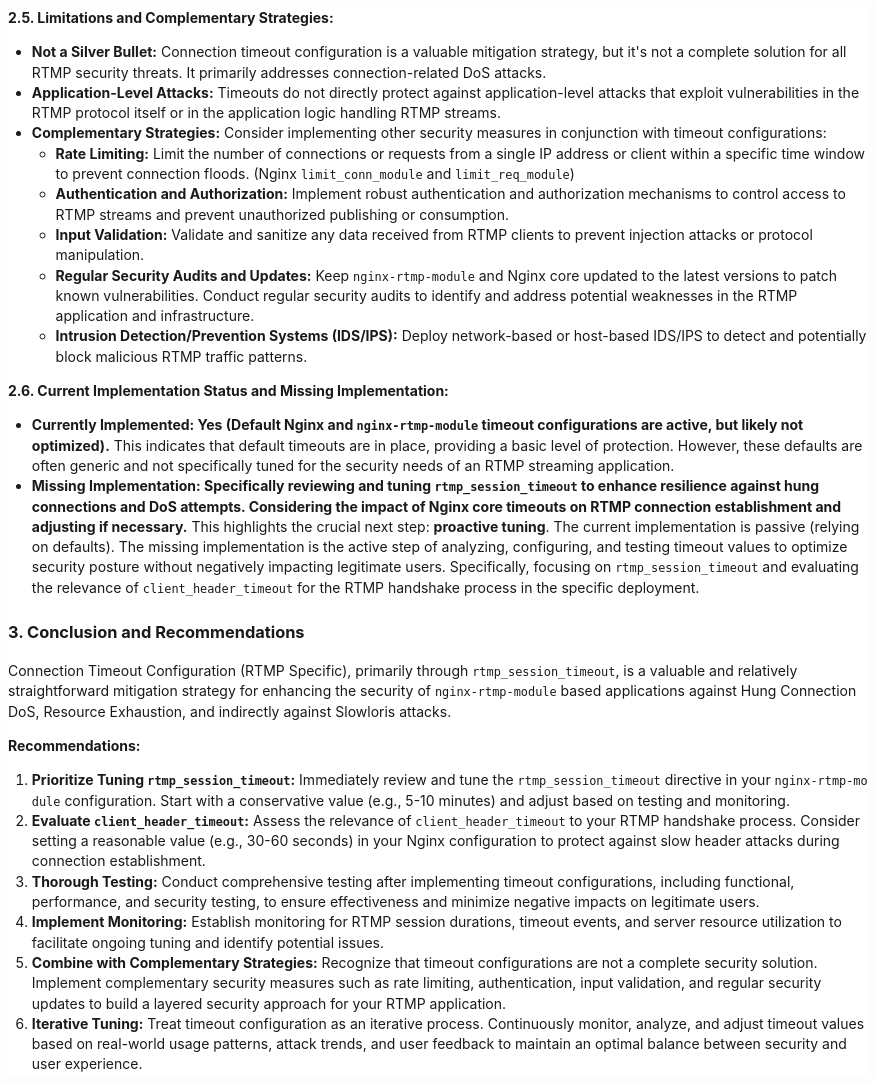 **2.5. Limitations and Complementary Strategies:**

*   **Not a Silver Bullet:**  Connection timeout configuration is a valuable mitigation strategy, but it's not a complete solution for all RTMP security threats. It primarily addresses connection-related DoS attacks.
*   **Application-Level Attacks:**  Timeouts do not directly protect against application-level attacks that exploit vulnerabilities in the RTMP protocol itself or in the application logic handling RTMP streams.
*   **Complementary Strategies:**  Consider implementing other security measures in conjunction with timeout configurations:
    *   **Rate Limiting:**  Limit the number of connections or requests from a single IP address or client within a specific time window to prevent connection floods. (Nginx `limit_conn_module` and `limit_req_module`)
    *   **Authentication and Authorization:**  Implement robust authentication and authorization mechanisms to control access to RTMP streams and prevent unauthorized publishing or consumption.
    *   **Input Validation:**  Validate and sanitize any data received from RTMP clients to prevent injection attacks or protocol manipulation.
    *   **Regular Security Audits and Updates:**  Keep `nginx-rtmp-module` and Nginx core updated to the latest versions to patch known vulnerabilities. Conduct regular security audits to identify and address potential weaknesses in the RTMP application and infrastructure.
    *   **Intrusion Detection/Prevention Systems (IDS/IPS):**  Deploy network-based or host-based IDS/IPS to detect and potentially block malicious RTMP traffic patterns.

**2.6. Current Implementation Status and Missing Implementation:**

*   **Currently Implemented: Yes (Default Nginx and `nginx-rtmp-module` timeout configurations are active, but likely not optimized).** This indicates that default timeouts are in place, providing a basic level of protection. However, these defaults are often generic and not specifically tuned for the security needs of an RTMP streaming application.
*   **Missing Implementation: Specifically reviewing and tuning `rtmp_session_timeout` to enhance resilience against hung connections and DoS attempts. Considering the impact of Nginx core timeouts on RTMP connection establishment and adjusting if necessary.** This highlights the crucial next step:  **proactive tuning**.  The current implementation is passive (relying on defaults).  The missing implementation is the active step of analyzing, configuring, and testing timeout values to optimize security posture without negatively impacting legitimate users.  Specifically, focusing on `rtmp_session_timeout` and evaluating the relevance of `client_header_timeout` for the RTMP handshake process in the specific deployment.

### 3. Conclusion and Recommendations

Connection Timeout Configuration (RTMP Specific), primarily through `rtmp_session_timeout`, is a valuable and relatively straightforward mitigation strategy for enhancing the security of `nginx-rtmp-module` based applications against Hung Connection DoS, Resource Exhaustion, and indirectly against Slowloris attacks.

**Recommendations:**

1.  **Prioritize Tuning `rtmp_session_timeout`:**  Immediately review and tune the `rtmp_session_timeout` directive in your `nginx-rtmp-module` configuration. Start with a conservative value (e.g., 5-10 minutes) and adjust based on testing and monitoring.
2.  **Evaluate `client_header_timeout`:**  Assess the relevance of `client_header_timeout` to your RTMP handshake process. Consider setting a reasonable value (e.g., 30-60 seconds) in your Nginx configuration to protect against slow header attacks during connection establishment.
3.  **Thorough Testing:**  Conduct comprehensive testing after implementing timeout configurations, including functional, performance, and security testing, to ensure effectiveness and minimize negative impacts on legitimate users.
4.  **Implement Monitoring:**  Establish monitoring for RTMP session durations, timeout events, and server resource utilization to facilitate ongoing tuning and identify potential issues.
5.  **Combine with Complementary Strategies:**  Recognize that timeout configurations are not a complete security solution. Implement complementary security measures such as rate limiting, authentication, input validation, and regular security updates to build a layered security approach for your RTMP application.
6.  **Iterative Tuning:**  Treat timeout configuration as an iterative process. Continuously monitor, analyze, and adjust timeout values based on real-world usage patterns, attack trends, and user feedback to maintain an optimal balance between security and user experience.
